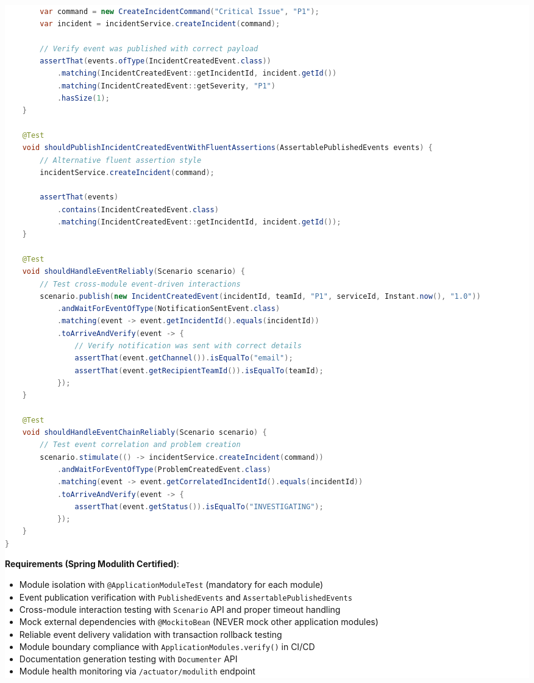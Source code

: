 ```java
        var command = new CreateIncidentCommand("Critical Issue", "P1");
        var incident = incidentService.createIncident(command);
        
        // Verify event was published with correct payload
        assertThat(events.ofType(IncidentCreatedEvent.class))
            .matching(IncidentCreatedEvent::getIncidentId, incident.getId())
            .matching(IncidentCreatedEvent::getSeverity, "P1")
            .hasSize(1);
    }
    
    @Test
    void shouldPublishIncidentCreatedEventWithFluentAssertions(AssertablePublishedEvents events) {
        // Alternative fluent assertion style
        incidentService.createIncident(command);
        
        assertThat(events)
            .contains(IncidentCreatedEvent.class)
            .matching(IncidentCreatedEvent::getIncidentId, incident.getId());
    }
    
    @Test  
    void shouldHandleEventReliably(Scenario scenario) {
        // Test cross-module event-driven interactions
        scenario.publish(new IncidentCreatedEvent(incidentId, teamId, "P1", serviceId, Instant.now(), "1.0"))
            .andWaitForEventOfType(NotificationSentEvent.class)
            .matching(event -> event.getIncidentId().equals(incidentId))
            .toArriveAndVerify(event -> {
                // Verify notification was sent with correct details
                assertThat(event.getChannel()).isEqualTo("email");
                assertThat(event.getRecipientTeamId()).isEqualTo(teamId);
            });
    }
    
    @Test
    void shouldHandleEventChainReliably(Scenario scenario) {
        // Test event correlation and problem creation
        scenario.stimulate(() -> incidentService.createIncident(command))
            .andWaitForEventOfType(ProblemCreatedEvent.class)
            .matching(event -> event.getCorrelatedIncidentId().equals(incidentId))
            .toArriveAndVerify(event -> {
                assertThat(event.getStatus()).isEqualTo("INVESTIGATING");
            });
    }
}
```

**Requirements (Spring Modulith Certified)**:
- Module isolation with `@ApplicationModuleTest` (mandatory for each module)
- Event publication verification with `PublishedEvents` and `AssertablePublishedEvents`
- Cross-module interaction testing with `Scenario` API and proper timeout handling
- Mock external dependencies with `@MockitoBean` (NEVER mock other application modules)
- Reliable event delivery validation with transaction rollback testing
- Module boundary compliance with `ApplicationModules.verify()` in CI/CD
- Documentation generation testing with `Documenter` API
- Module health monitoring via `/actuator/modulith` endpoint
